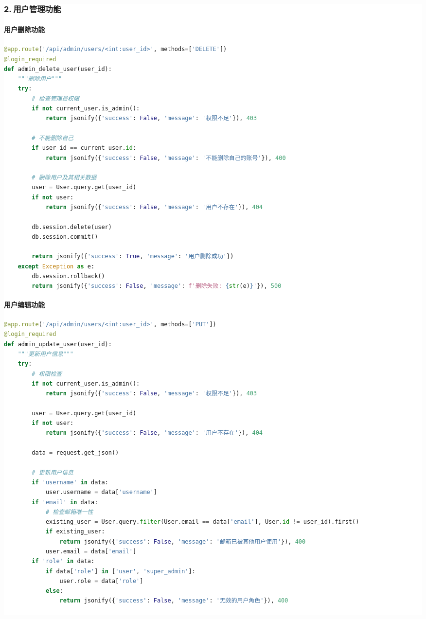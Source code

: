 ### 2. 用户管理功能

#### 用户删除功能
```python
@app.route('/api/admin/users/<int:user_id>', methods=['DELETE'])
@login_required
def admin_delete_user(user_id):
    """删除用户"""
    try:
        # 检查管理员权限
        if not current_user.is_admin():
            return jsonify({'success': False, 'message': '权限不足'}), 403
        
        # 不能删除自己
        if user_id == current_user.id:
            return jsonify({'success': False, 'message': '不能删除自己的账号'}), 400
        
        # 删除用户及其相关数据
        user = User.query.get(user_id)
        if not user:
            return jsonify({'success': False, 'message': '用户不存在'}), 404
        
        db.session.delete(user)
        db.session.commit()
        
        return jsonify({'success': True, 'message': '用户删除成功'})
    except Exception as e:
        db.session.rollback()
        return jsonify({'success': False, 'message': f'删除失败: {str(e)}'}), 500
```

#### 用户编辑功能
```python
@app.route('/api/admin/users/<int:user_id>', methods=['PUT'])
@login_required
def admin_update_user(user_id):
    """更新用户信息"""
    try:
        # 权限检查
        if not current_user.is_admin():
            return jsonify({'success': False, 'message': '权限不足'}), 403
        
        user = User.query.get(user_id)
        if not user:
            return jsonify({'success': False, 'message': '用户不存在'}), 404
        
        data = request.get_json()
        
        # 更新用户信息
        if 'username' in data:
            user.username = data['username']
        if 'email' in data:
            # 检查邮箱唯一性
            existing_user = User.query.filter(User.email == data['email'], User.id != user_id).first()
            if existing_user:
                return jsonify({'success': False, 'message': '邮箱已被其他用户使用'}), 400
            user.email = data['email']
        if 'role' in data:
            if data['role'] in ['user', 'super_admin']:
                user.role = data['role']
            else:
                return jsonify({'success': False, 'message': '无效的用户角色'}), 400
        
```